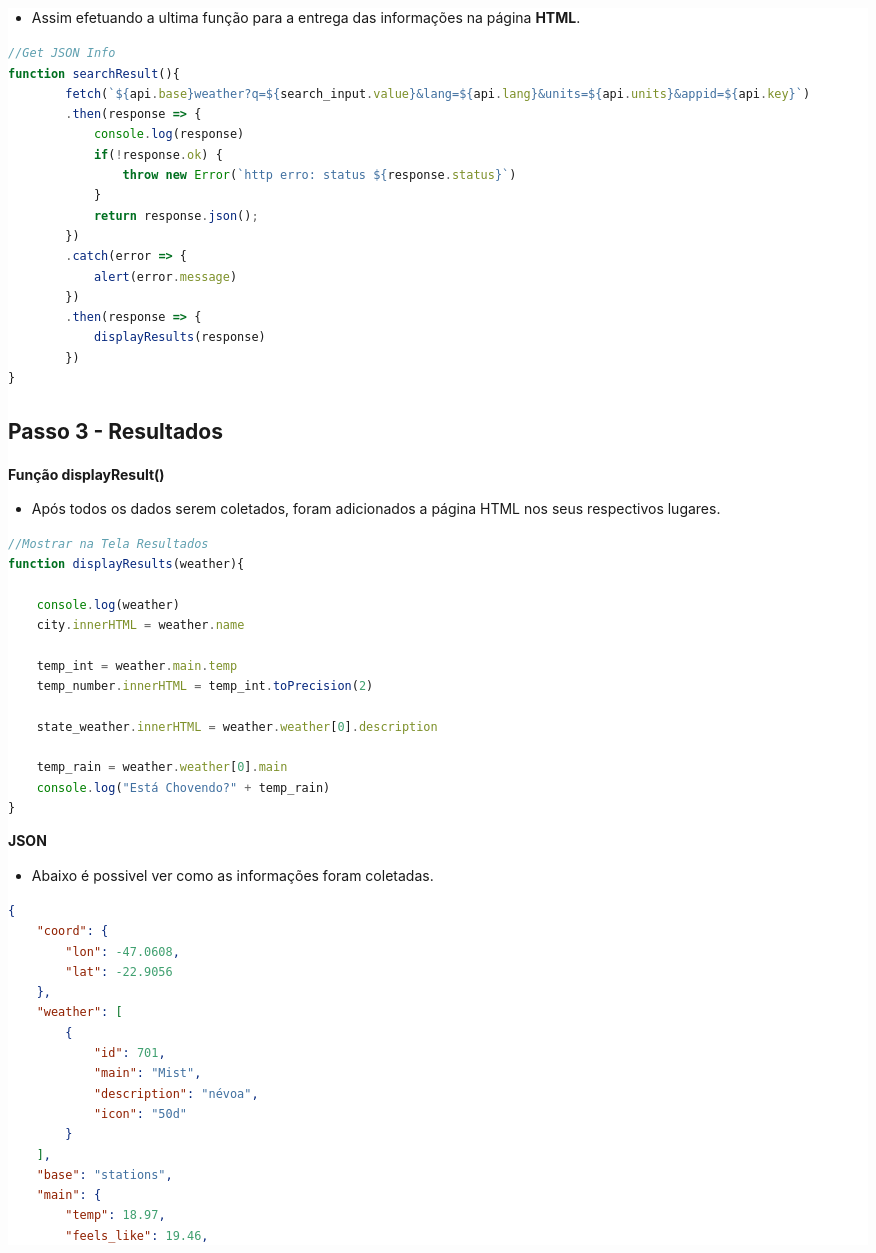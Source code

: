 - Assim efetuando a ultima função para a entrega das informações na página **HTML**.
```js
//Get JSON Info
function searchResult(){
        fetch(`${api.base}weather?q=${search_input.value}&lang=${api.lang}&units=${api.units}&appid=${api.key}`)
        .then(response => {
            console.log(response)
            if(!response.ok) {
                throw new Error(`http erro: status ${response.status}`)
            }
            return response.json();
        })
        .catch(error => {
            alert(error.message)
        })
        .then(response => {
            displayResults(response)
        })
}
```

**Passo 3 - Resultados**
-

**Função displayResult()**
- Após todos os dados serem coletados, foram adicionados a página HTML nos seus respectivos lugares.

```js
//Mostrar na Tela Resultados
function displayResults(weather){

    console.log(weather)
    city.innerHTML = weather.name

    temp_int = weather.main.temp
    temp_number.innerHTML = temp_int.toPrecision(2)
    
    state_weather.innerHTML = weather.weather[0].description

    temp_rain = weather.weather[0].main
    console.log("Está Chovendo?" + temp_rain)
}
```
**JSON**
- Abaixo é possivel ver como as informações foram coletadas.

```json
{
	"coord": {
		"lon": -47.0608,
		"lat": -22.9056
	},
	"weather": [
		{
			"id": 701,
			"main": "Mist",
			"description": "névoa",
			"icon": "50d"
		}
	],
	"base": "stations",
	"main": {
		"temp": 18.97,
		"feels_like": 19.46,
```
